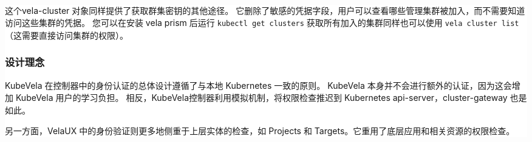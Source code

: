 这个vela-cluster 对象同样提供了获取群集密钥的其他途径。 它删除了敏感的凭据字段，用户可以查看哪些管理集群被加入，而不需要知道访问这些集群的凭据。 您可以在安装 vela prism 后运行 `kubectl get clusters` 获取所有加入的集群同样也可以使用 `vela cluster list` （这需要直接访问集群的权限）。

### 设计理念

KubeVela 在控制器中的身份认证的总体设计遵循了与本地 Kubernetes 一致的原则。 KubeVela 本身并不会进行额外的认证，因为这会增加 KubeVela 用户的学习负担。 相反，KubeVela控制器利用模拟机制，将权限检查推迟到 Kubernetes api-server，cluster-gateway 也是如此。

另一方面，VelaUX 中的身份验证则更多地侧重于上层实体的检查，如 Projects 和 Targets。它重用了底层应用和相关资源的权限检查。
